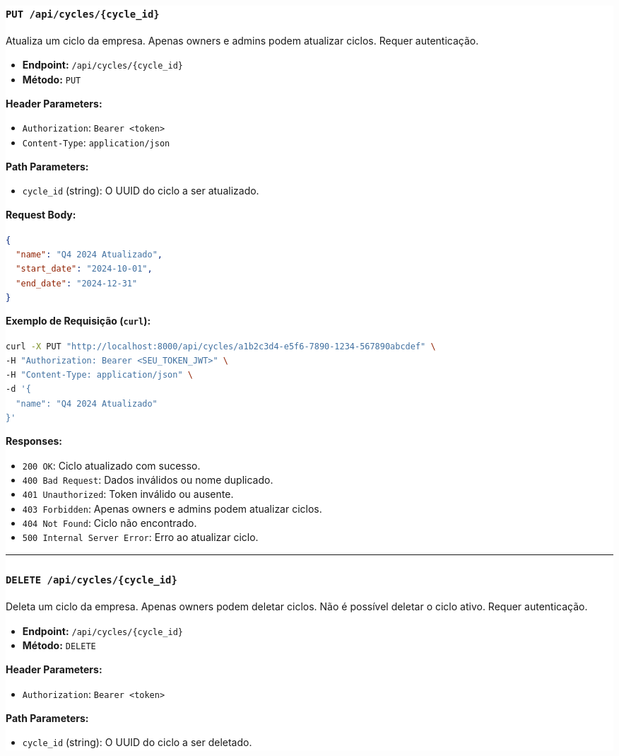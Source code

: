 
### `PUT /api/cycles/{cycle_id}`
Atualiza um ciclo da empresa. Apenas owners e admins podem atualizar ciclos. Requer autenticação.

- **Endpoint:** `/api/cycles/{cycle_id}`
- **Método:** `PUT`

**Header Parameters:**
- `Authorization`: `Bearer <token>`
- `Content-Type`: `application/json`

**Path Parameters:**
- `cycle_id` (string): O UUID do ciclo a ser atualizado.

**Request Body:**
```json
{
  "name": "Q4 2024 Atualizado",
  "start_date": "2024-10-01",
  "end_date": "2024-12-31"
}
```

**Exemplo de Requisição (`curl`):**
```bash
curl -X PUT "http://localhost:8000/api/cycles/a1b2c3d4-e5f6-7890-1234-567890abcdef" \
-H "Authorization: Bearer <SEU_TOKEN_JWT>" \
-H "Content-Type: application/json" \
-d '{
  "name": "Q4 2024 Atualizado"
}'
```

**Responses:**
- `200 OK`: Ciclo atualizado com sucesso.
- `400 Bad Request`: Dados inválidos ou nome duplicado.
- `401 Unauthorized`: Token inválido ou ausente.
- `403 Forbidden`: Apenas owners e admins podem atualizar ciclos.
- `404 Not Found`: Ciclo não encontrado.
- `500 Internal Server Error`: Erro ao atualizar ciclo.

---

### `DELETE /api/cycles/{cycle_id}`
Deleta um ciclo da empresa. Apenas owners podem deletar ciclos. Não é possível deletar o ciclo ativo. Requer autenticação.

- **Endpoint:** `/api/cycles/{cycle_id}`
- **Método:** `DELETE`

**Header Parameters:**
- `Authorization`: `Bearer <token>`

**Path Parameters:**
- `cycle_id` (string): O UUID do ciclo a ser deletado.
